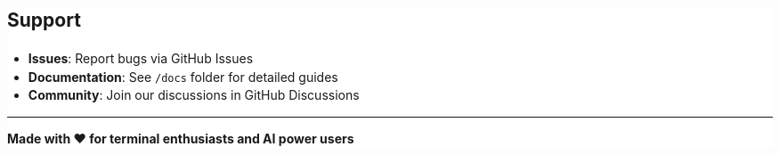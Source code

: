 ## Support

- **Issues**: Report bugs via GitHub Issues
- **Documentation**: See `/docs` folder for detailed guides
- **Community**: Join our discussions in GitHub Discussions

---

**Made with ❤️ for terminal enthusiasts and AI power users**
